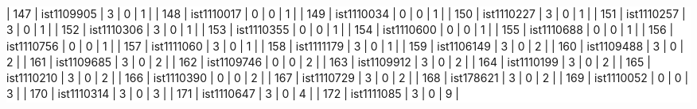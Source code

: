 | 147 | ist1109905 |                    3 |                  0 |                       1 |
| 148 | ist1110017 |                    0 |                  0 |                       1 |
| 149 | ist1110034 |                    0 |                  0 |                       1 |
| 150 | ist1110227 |                    3 |                  0 |                       1 |
| 151 | ist1110257 |                    3 |                  0 |                       1 |
| 152 | ist1110306 |                    3 |                  0 |                       1 |
| 153 | ist1110355 |                    0 |                  0 |                       1 |
| 154 | ist1110600 |                    0 |                  0 |                       1 |
| 155 | ist1110688 |                    0 |                  0 |                       1 |
| 156 | ist1110756 |                    0 |                  0 |                       1 |
| 157 | ist1111060 |                    3 |                  0 |                       1 |
| 158 | ist1111179 |                    3 |                  0 |                       1 |
| 159 | ist1106149 |                    3 |                  0 |                       2 |
| 160 | ist1109488 |                    3 |                  0 |                       2 |
| 161 | ist1109685 |                    3 |                  0 |                       2 |
| 162 | ist1109746 |                    0 |                  0 |                       2 |
| 163 | ist1109912 |                    3 |                  0 |                       2 |
| 164 | ist1110199 |                    3 |                  0 |                       2 |
| 165 | ist1110210 |                    3 |                  0 |                       2 |
| 166 | ist1110390 |                    0 |                  0 |                       2 |
| 167 | ist1110729 |                    3 |                  0 |                       2 |
| 168 | ist178621  |                    3 |                  0 |                       2 |
| 169 | ist1110052 |                    0 |                  0 |                       3 |
| 170 | ist1110314 |                    3 |                  0 |                       3 |
| 171 | ist1110647 |                    3 |                  0 |                       4 |
| 172 | ist1111085 |                    3 |                  0 |                       9 |